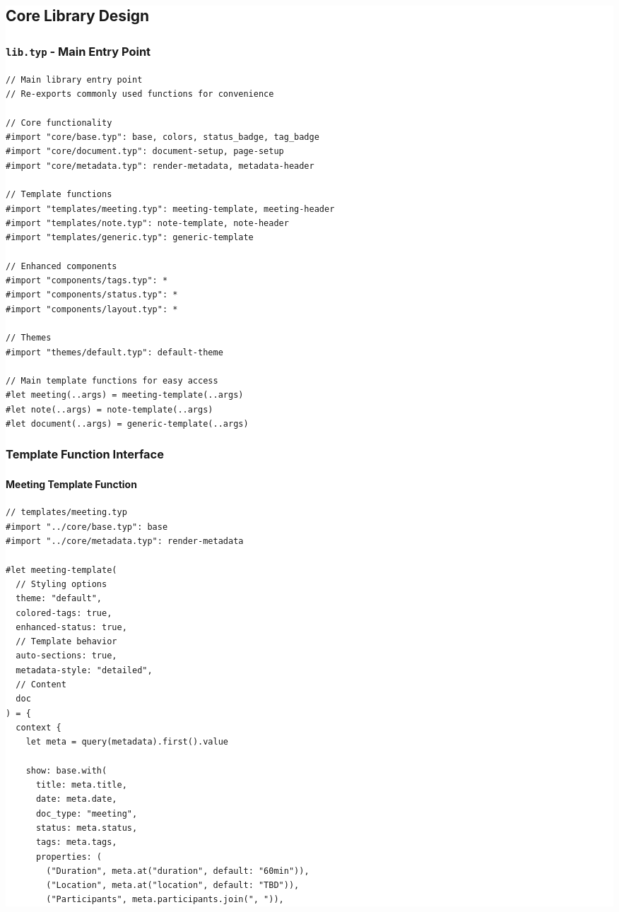 ## Core Library Design

### `lib.typ` - Main Entry Point
```typst
// Main library entry point
// Re-exports commonly used functions for convenience

// Core functionality
#import "core/base.typ": base, colors, status_badge, tag_badge
#import "core/document.typ": document-setup, page-setup
#import "core/metadata.typ": render-metadata, metadata-header

// Template functions
#import "templates/meeting.typ": meeting-template, meeting-header
#import "templates/note.typ": note-template, note-header
#import "templates/generic.typ": generic-template

// Enhanced components
#import "components/tags.typ": *
#import "components/status.typ": *
#import "components/layout.typ": *

// Themes
#import "themes/default.typ": default-theme

// Main template functions for easy access
#let meeting(..args) = meeting-template(..args)
#let note(..args) = note-template(..args)
#let document(..args) = generic-template(..args)
```

### Template Function Interface

#### Meeting Template Function
```typst
// templates/meeting.typ
#import "../core/base.typ": base
#import "../core/metadata.typ": render-metadata

#let meeting-template(
  // Styling options
  theme: "default",
  colored-tags: true,
  enhanced-status: true,
  // Template behavior
  auto-sections: true,
  metadata-style: "detailed",
  // Content
  doc
) = {
  context {
    let meta = query(metadata).first().value
    
    show: base.with(
      title: meta.title,
      date: meta.date,
      doc_type: "meeting",
      status: meta.status,
      tags: meta.tags,
      properties: (
        ("Duration", meta.at("duration", default: "60min")),
        ("Location", meta.at("location", default: "TBD")),
        ("Participants", meta.participants.join(", ")),
```